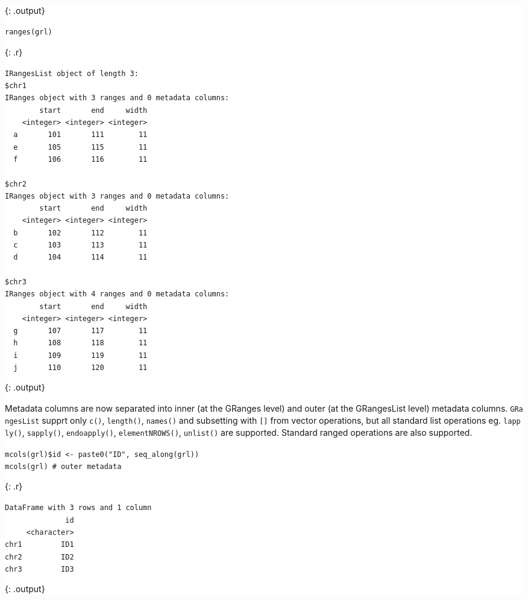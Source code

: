 ~~~
~~~
{: .output}



~~~
ranges(grl)
~~~
{: .r}



~~~
IRangesList object of length 3:
$chr1
IRanges object with 3 ranges and 0 metadata columns:
        start       end     width
    <integer> <integer> <integer>
  a       101       111        11
  e       105       115        11
  f       106       116        11

$chr2
IRanges object with 3 ranges and 0 metadata columns:
        start       end     width
    <integer> <integer> <integer>
  b       102       112        11
  c       103       113        11
  d       104       114        11

$chr3
IRanges object with 4 ranges and 0 metadata columns:
        start       end     width
    <integer> <integer> <integer>
  g       107       117        11
  h       108       118        11
  i       109       119        11
  j       110       120        11
~~~
{: .output}

Metadata columns are now separated into inner (at the GRanges level) and outer (at the GRangesList level) metadata columns.
`GRangesList` supprt only `c()`, `length()`, `names()` and subsetting with `[]` from vector operations, but all standard list operations eg. `lapply()`, `sapply()`, `endoapply()`, `elementNROWS()`, `unlist()` are supported. Standard ranged operations
are also supported.

~~~
mcols(grl)$id <- paste0("ID", seq_along(grl))
mcols(grl) # outer metadata
~~~
{: .r}



~~~
DataFrame with 3 rows and 1 column
              id
     <character>
chr1         ID1
chr2         ID2
chr3         ID3
~~~
{: .output}
